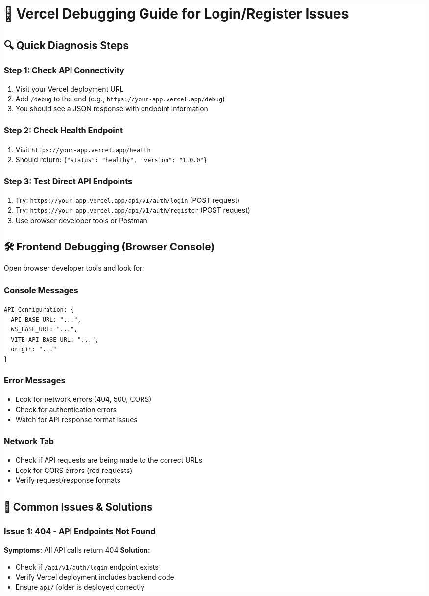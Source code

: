 # 🚨 Vercel Debugging Guide for Login/Register Issues

## 🔍 Quick Diagnosis Steps

### Step 1: Check API Connectivity
1. Visit your Vercel deployment URL
2. Add `/debug` to the end (e.g., `https://your-app.vercel.app/debug`)
3. You should see a JSON response with endpoint information

### Step 2: Check Health Endpoint
1. Visit `https://your-app.vercel.app/health`
2. Should return: `{"status": "healthy", "version": "1.0.0"}`

### Step 3: Test Direct API Endpoints
1. Try: `https://your-app.vercel.app/api/v1/auth/login` (POST request)
2. Try: `https://your-app.vercel.app/api/v1/auth/register` (POST request)
3. Use browser developer tools or Postman

## 🛠️ Frontend Debugging (Browser Console)

Open browser developer tools and look for:

### Console Messages
```
API Configuration: {
  API_BASE_URL: "...",
  WS_BASE_URL: "...",
  VITE_API_BASE_URL: "...",
  origin: "..."
}
```

### Error Messages
- Look for network errors (404, 500, CORS)
- Check for authentication errors
- Watch for API response format issues

### Network Tab
- Check if API requests are being made to the correct URLs
- Look for CORS errors (red requests)
- Verify request/response formats

## 🔧 Common Issues & Solutions

### Issue 1: 404 - API Endpoints Not Found
**Symptoms:** All API calls return 404
**Solution:** 
- Check if `/api/v1/auth/login` endpoint exists
- Verify Vercel deployment includes backend code
- Ensure `api/` folder is deployed correctly

